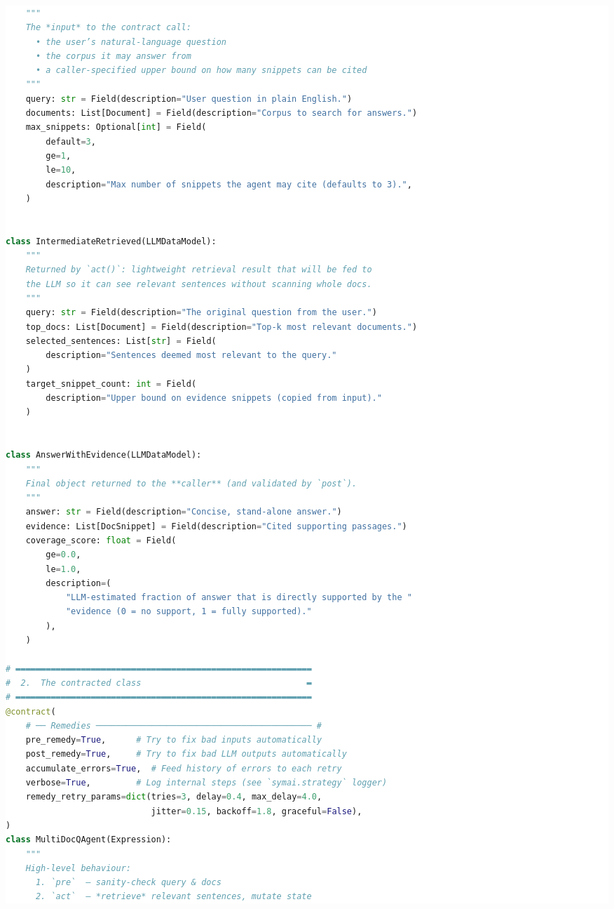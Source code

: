 ```python
    """
    The *input* to the contract call:
      • the user’s natural-language question
      • the corpus it may answer from
      • a caller-specified upper bound on how many snippets can be cited
    """
    query: str = Field(description="User question in plain English.")
    documents: List[Document] = Field(description="Corpus to search for answers.")
    max_snippets: Optional[int] = Field(
        default=3,
        ge=1,
        le=10,
        description="Max number of snippets the agent may cite (defaults to 3).",
    )


class IntermediateRetrieved(LLMDataModel):
    """
    Returned by `act()`: lightweight retrieval result that will be fed to
    the LLM so it can see relevant sentences without scanning whole docs.
    """
    query: str = Field(description="The original question from the user.")
    top_docs: List[Document] = Field(description="Top-k most relevant documents.")
    selected_sentences: List[str] = Field(
        description="Sentences deemed most relevant to the query."
    )
    target_snippet_count: int = Field(
        description="Upper bound on evidence snippets (copied from input)."
    )


class AnswerWithEvidence(LLMDataModel):
    """
    Final object returned to the **caller** (and validated by `post`).
    """
    answer: str = Field(description="Concise, stand-alone answer.")
    evidence: List[DocSnippet] = Field(description="Cited supporting passages.")
    coverage_score: float = Field(
        ge=0.0,
        le=1.0,
        description=(
            "LLM-estimated fraction of answer that is directly supported by the "
            "evidence (0 = no support, 1 = fully supported)."
        ),
    )

# ▬▬▬▬▬▬▬▬▬▬▬▬▬▬▬▬▬▬▬▬▬▬▬▬▬▬▬▬▬▬▬▬▬▬▬▬▬▬▬▬▬▬▬▬▬▬▬▬▬▬▬▬▬▬▬▬▬▬▬
#  2.  The contracted class                                 ▬
# ▬▬▬▬▬▬▬▬▬▬▬▬▬▬▬▬▬▬▬▬▬▬▬▬▬▬▬▬▬▬▬▬▬▬▬▬▬▬▬▬▬▬▬▬▬▬▬▬▬▬▬▬▬▬▬▬▬▬▬
@contract(
    # ── Remedies ─────────────────────────────────────────── #
    pre_remedy=True,      # Try to fix bad inputs automatically
    post_remedy=True,     # Try to fix bad LLM outputs automatically
    accumulate_errors=True,  # Feed history of errors to each retry
    verbose=True,         # Log internal steps (see `symai.strategy` logger)
    remedy_retry_params=dict(tries=3, delay=0.4, max_delay=4.0,
                             jitter=0.15, backoff=1.8, graceful=False),
)
class MultiDocQAgent(Expression):
    """
    High-level behaviour:
      1. `pre`  – sanity-check query & docs
      2. `act`  – *retrieve* relevant sentences, mutate state
```